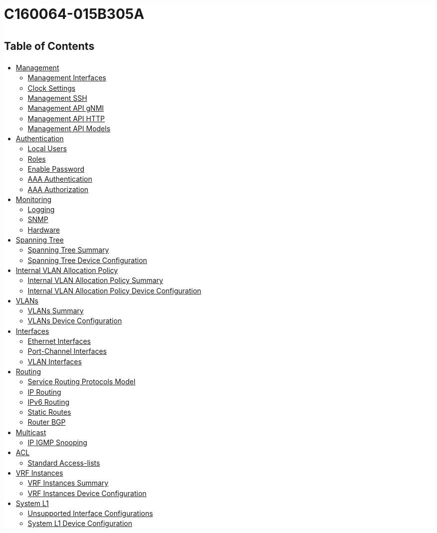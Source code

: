 # C160064-015B305A

## Table of Contents

- [Management](#management)
  - [Management Interfaces](#management-interfaces)
  - [Clock Settings](#clock-settings)
  - [Management SSH](#management-ssh)
  - [Management API gNMI](#management-api-gnmi)
  - [Management API HTTP](#management-api-http)
  - [Management API Models](#management-api-models)
- [Authentication](#authentication)
  - [Local Users](#local-users)
  - [Roles](#roles)
  - [Enable Password](#enable-password)
  - [AAA Authentication](#aaa-authentication)
  - [AAA Authorization](#aaa-authorization)
- [Monitoring](#monitoring)
  - [Logging](#logging)
  - [SNMP](#snmp)
  - [Hardware](#hardware)
- [Spanning Tree](#spanning-tree)
  - [Spanning Tree Summary](#spanning-tree-summary)
  - [Spanning Tree Device Configuration](#spanning-tree-device-configuration)
- [Internal VLAN Allocation Policy](#internal-vlan-allocation-policy)
  - [Internal VLAN Allocation Policy Summary](#internal-vlan-allocation-policy-summary)
  - [Internal VLAN Allocation Policy Device Configuration](#internal-vlan-allocation-policy-device-configuration)
- [VLANs](#vlans)
  - [VLANs Summary](#vlans-summary)
  - [VLANs Device Configuration](#vlans-device-configuration)
- [Interfaces](#interfaces)
  - [Ethernet Interfaces](#ethernet-interfaces)
  - [Port-Channel Interfaces](#port-channel-interfaces)
  - [VLAN Interfaces](#vlan-interfaces)
- [Routing](#routing)
  - [Service Routing Protocols Model](#service-routing-protocols-model)
  - [IP Routing](#ip-routing)
  - [IPv6 Routing](#ipv6-routing)
  - [Static Routes](#static-routes)
  - [Router BGP](#router-bgp)
- [Multicast](#multicast)
  - [IP IGMP Snooping](#ip-igmp-snooping)
- [ACL](#acl)
  - [Standard Access-lists](#standard-access-lists)
- [VRF Instances](#vrf-instances)
  - [VRF Instances Summary](#vrf-instances-summary)
  - [VRF Instances Device Configuration](#vrf-instances-device-configuration)
- [System L1](#system-l1)
  - [Unsupported Interface Configurations](#unsupported-interface-configurations)
  - [System L1 Device Configuration](#system-l1-device-configuration)
